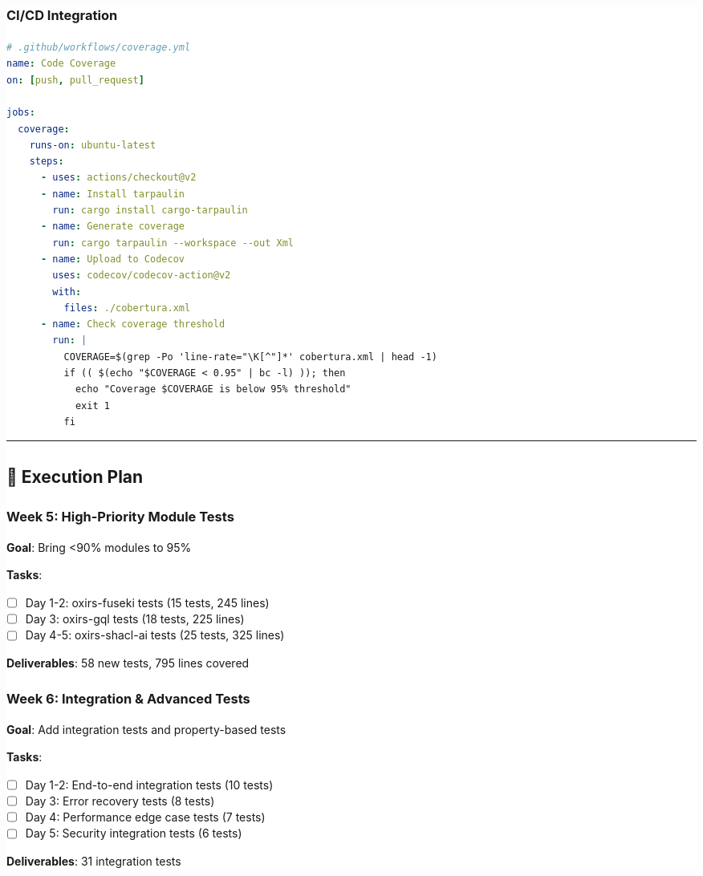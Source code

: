 ### CI/CD Integration
```yaml
# .github/workflows/coverage.yml
name: Code Coverage
on: [push, pull_request]

jobs:
  coverage:
    runs-on: ubuntu-latest
    steps:
      - uses: actions/checkout@v2
      - name: Install tarpaulin
        run: cargo install cargo-tarpaulin
      - name: Generate coverage
        run: cargo tarpaulin --workspace --out Xml
      - name: Upload to Codecov
        uses: codecov/codecov-action@v2
        with:
          files: ./cobertura.xml
      - name: Check coverage threshold
        run: |
          COVERAGE=$(grep -Po 'line-rate="\K[^"]*' cobertura.xml | head -1)
          if (( $(echo "$COVERAGE < 0.95" | bc -l) )); then
            echo "Coverage $COVERAGE is below 95% threshold"
            exit 1
          fi
```

---

## 🎯 Execution Plan

### Week 5: High-Priority Module Tests
**Goal**: Bring <90% modules to 95%

**Tasks**:
- [ ] Day 1-2: oxirs-fuseki tests (15 tests, 245 lines)
- [ ] Day 3: oxirs-gql tests (18 tests, 225 lines)
- [ ] Day 4-5: oxirs-shacl-ai tests (25 tests, 325 lines)

**Deliverables**: 58 new tests, 795 lines covered

### Week 6: Integration & Advanced Tests
**Goal**: Add integration tests and property-based tests

**Tasks**:
- [ ] Day 1-2: End-to-end integration tests (10 tests)
- [ ] Day 3: Error recovery tests (8 tests)
- [ ] Day 4: Performance edge case tests (7 tests)
- [ ] Day 5: Security integration tests (6 tests)

**Deliverables**: 31 integration tests
